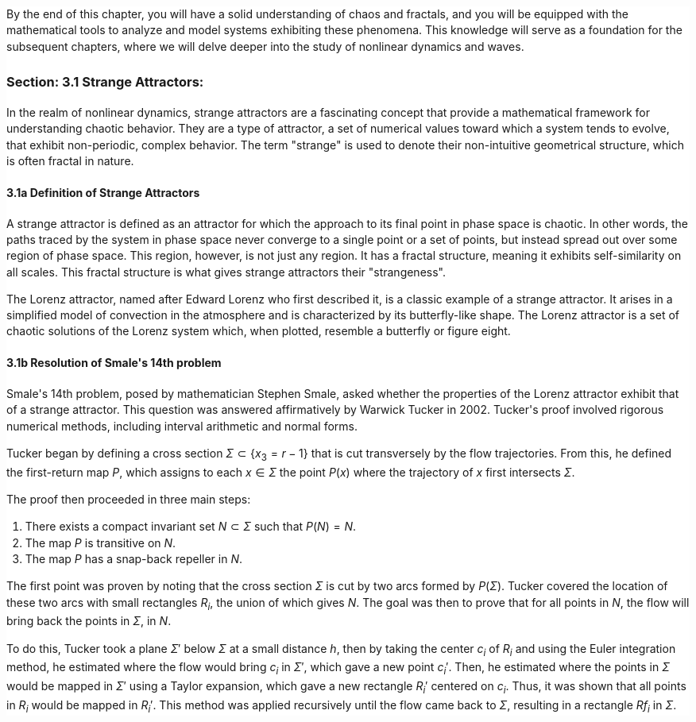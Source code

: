 By the end of this chapter, you will have a solid understanding of chaos and fractals, and you will be equipped with the mathematical tools to analyze and model systems exhibiting these phenomena. This knowledge will serve as a foundation for the subsequent chapters, where we will delve deeper into the study of nonlinear dynamics and waves.

### Section: 3.1 Strange Attractors:

In the realm of nonlinear dynamics, strange attractors are a fascinating concept that provide a mathematical framework for understanding chaotic behavior. They are a type of attractor, a set of numerical values toward which a system tends to evolve, that exhibit non-periodic, complex behavior. The term "strange" is used to denote their non-intuitive geometrical structure, which is often fractal in nature.

#### 3.1a Definition of Strange Attractors

A strange attractor is defined as an attractor for which the approach to its final point in phase space is chaotic. In other words, the paths traced by the system in phase space never converge to a single point or a set of points, but instead spread out over some region of phase space. This region, however, is not just any region. It has a fractal structure, meaning it exhibits self-similarity on all scales. This fractal structure is what gives strange attractors their "strangeness".

The Lorenz attractor, named after Edward Lorenz who first described it, is a classic example of a strange attractor. It arises in a simplified model of convection in the atmosphere and is characterized by its butterfly-like shape. The Lorenz attractor is a set of chaotic solutions of the Lorenz system which, when plotted, resemble a butterfly or figure eight.

#### 3.1b Resolution of Smale's 14th problem

Smale's 14th problem, posed by mathematician Stephen Smale, asked whether the properties of the Lorenz attractor exhibit that of a strange attractor. This question was answered affirmatively by Warwick Tucker in 2002. Tucker's proof involved rigorous numerical methods, including interval arithmetic and normal forms.

Tucker began by defining a cross section $\Sigma\subset \{x_3 = r - 1 \}$ that is cut transversely by the flow trajectories. From this, he defined the first-return map $P$, which assigns to each $x\in\Sigma$ the point $P(x)$ where the trajectory of $x$ first intersects $\Sigma$.

The proof then proceeded in three main steps:

1. There exists a compact invariant set $N\subset \Sigma$ such that $P(N)=N$.
2. The map $P$ is transitive on $N$.
3. The map $P$ has a snap-back repeller in $N$.

The first point was proven by noting that the cross section $\Sigma$ is cut by two arcs formed by $P(\Sigma)$. Tucker covered the location of these two arcs with small rectangles $R_i$, the union of which gives $N$. The goal was then to prove that for all points in $N$, the flow will bring back the points in $\Sigma$, in $N$.

To do this, Tucker took a plane $\Sigma'$ below $\Sigma$ at a small distance $h$, then by taking the center $c_i$ of $R_i$ and using the Euler integration method, he estimated where the flow would bring $c_i$ in $\Sigma'$, which gave a new point $c_i'$. Then, he estimated where the points in $\Sigma$ would be mapped in $\Sigma'$ using a Taylor expansion, which gave a new rectangle $R_i'$ centered on $c_i$. Thus, it was shown that all points in $R_i$ would be mapped in $R_i'$. This method was applied recursively until the flow came back to $\Sigma$, resulting in a rectangle $Rf_i$ in $\Sigma$.
